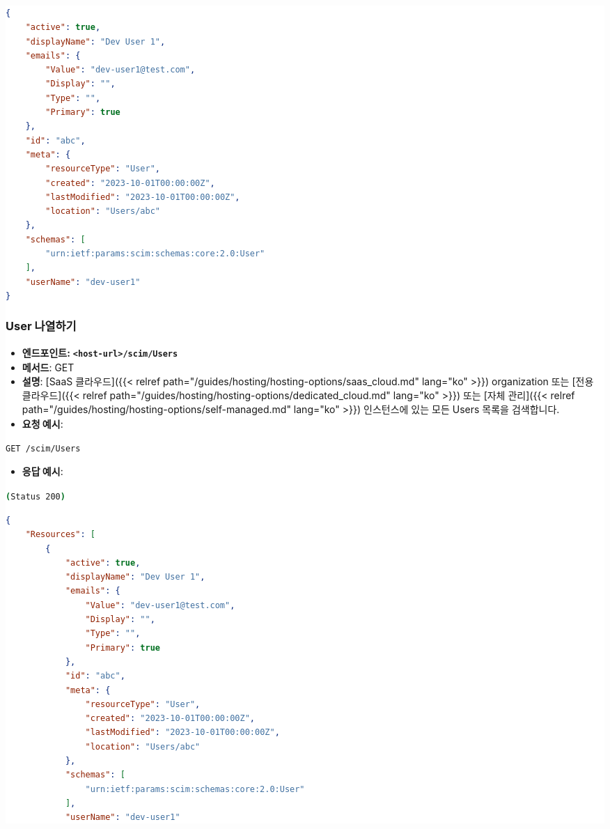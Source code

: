 ```json
{
    "active": true,
    "displayName": "Dev User 1",
    "emails": {
        "Value": "dev-user1@test.com",
        "Display": "",
        "Type": "",
        "Primary": true
    },
    "id": "abc",
    "meta": {
        "resourceType": "User",
        "created": "2023-10-01T00:00:00Z",
        "lastModified": "2023-10-01T00:00:00Z",
        "location": "Users/abc"
    },
    "schemas": [
        "urn:ietf:params:scim:schemas:core:2.0:User"
    ],
    "userName": "dev-user1"
}
```

### User 나열하기

-   **엔드포인트:** **`<host-url>/scim/Users`**
-   **메서드**: GET
-   **설명**: [SaaS 클라우드]({{< relref path="/guides/hosting/hosting-options/saas_cloud.md" lang="ko" >}}) organization 또는 [전용 클라우드]({{< relref path="/guides/hosting/hosting-options/dedicated_cloud.md" lang="ko" >}}) 또는 [자체 관리]({{< relref path="/guides/hosting/hosting-options/self-managed.md" lang="ko" >}}) 인스턴스에 있는 모든 Users 목록을 검색합니다.
-   **요청 예시**:

```bash
GET /scim/Users
```

-   **응답 예시**:

```bash
(Status 200)
```

```json
{
    "Resources": [
        {
            "active": true,
            "displayName": "Dev User 1",
            "emails": {
                "Value": "dev-user1@test.com",
                "Display": "",
                "Type": "",
                "Primary": true
            },
            "id": "abc",
            "meta": {
                "resourceType": "User",
                "created": "2023-10-01T00:00:00Z",
                "lastModified": "2023-10-01T00:00:00Z",
                "location": "Users/abc"
            },
            "schemas": [
                "urn:ietf:params:scim:schemas:core:2.0:User"
            ],
            "userName": "dev-user1"
```